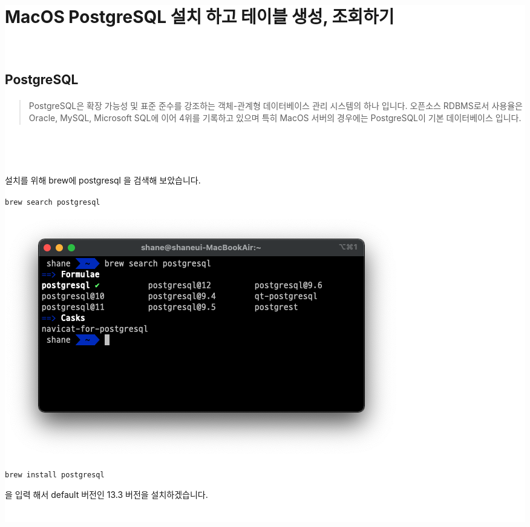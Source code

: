 

# MacOS PostgreSQL 설치 하고 테이블 생성, 조회하기

​		

## PostgreSQL

> PostgreSQL은 확장 가능성 및 표준 준수를 강조하는 객체-관계형 데이터베이스 관리 시스템의 하나 입니다. 오픈소스 RDBMS로서 사용율은 Oracle, MySQL, Microsoft SQL에 이어 4위를 기록하고 있으며 특히 MacOS 서버의 경우에는 PostgreSQL이 기본 데이터베이스 입니다.

​	

​		

설치를 위해 brew에 postgresql 을 검색해 보았습니다.

```bash
brew search postgresql
```

![](postgresql.assets/image-20210804111252355.png)

```bash
brew install postgresql 
```

을 입력 해서 default 버전인 13.3 버전을 설치하겠습니다.

​	
